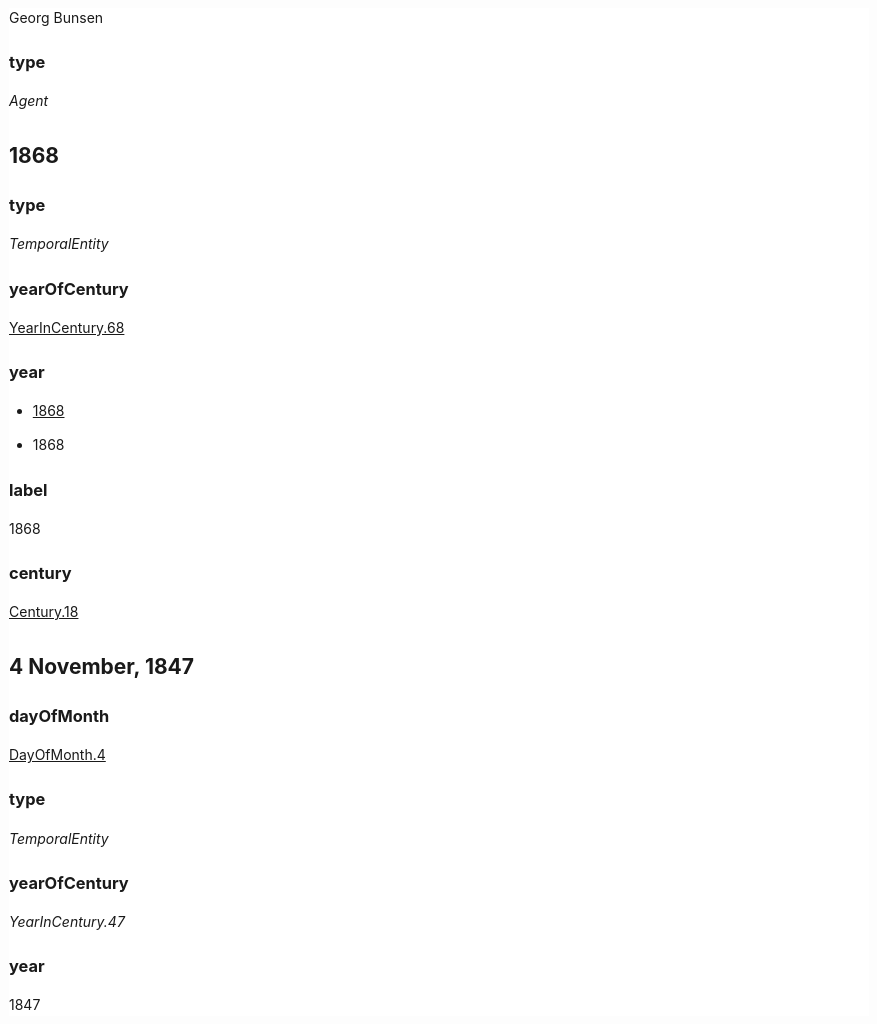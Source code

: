 Georg Bunsen

### type


*Agent*

## 1868

### type


*TemporalEntity*

### yearOfCentury


[YearInCentury.68](#YearInCentury.68)

### year

 - [1868](#1868)

 - 1868

### label


1868

### century


[Century.18](#Century.18)

## 4 November, 1847

### dayOfMonth


[DayOfMonth.4](#DayOfMonth.4)

### type


*TemporalEntity*

### yearOfCentury


*YearInCentury.47*

### year


1847
